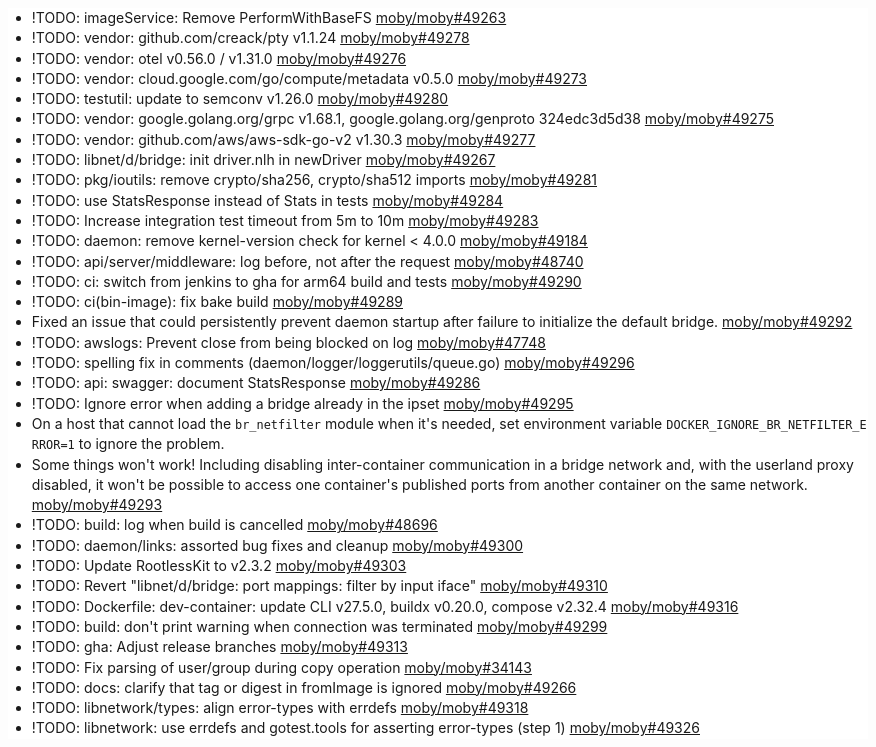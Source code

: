 - !TODO: imageService: Remove PerformWithBaseFS [moby/moby#49263](https://github.com/moby/moby/pull/49263)
- !TODO: vendor: github.com/creack/pty v1.1.24 [moby/moby#49278](https://github.com/moby/moby/pull/49278)
- !TODO: vendor: otel v0.56.0 / v1.31.0 [moby/moby#49276](https://github.com/moby/moby/pull/49276)
- !TODO: vendor: cloud.google.com/go/compute/metadata v0.5.0 [moby/moby#49273](https://github.com/moby/moby/pull/49273)
- !TODO: testutil: update to semconv v1.26.0 [moby/moby#49280](https://github.com/moby/moby/pull/49280)
- !TODO: vendor: google.golang.org/grpc v1.68.1, google.golang.org/genproto 324edc3d5d38 [moby/moby#49275](https://github.com/moby/moby/pull/49275)
- !TODO: vendor: github.com/aws/aws-sdk-go-v2 v1.30.3 [moby/moby#49277](https://github.com/moby/moby/pull/49277)
- !TODO: libnet/d/bridge: init driver.nlh in newDriver [moby/moby#49267](https://github.com/moby/moby/pull/49267)
- !TODO: pkg/ioutils: remove crypto/sha256, crypto/sha512 imports [moby/moby#49281](https://github.com/moby/moby/pull/49281)
- !TODO: use StatsResponse instead of Stats in tests [moby/moby#49284](https://github.com/moby/moby/pull/49284)
- !TODO: Increase integration test timeout from 5m to 10m [moby/moby#49283](https://github.com/moby/moby/pull/49283)
- !TODO: daemon: remove kernel-version check for kernel < 4.0.0 [moby/moby#49184](https://github.com/moby/moby/pull/49184)
- !TODO: api/server/middleware: log before, not after the request [moby/moby#48740](https://github.com/moby/moby/pull/48740)
- !TODO: ci: switch from jenkins to gha for arm64 build and tests [moby/moby#49290](https://github.com/moby/moby/pull/49290)
- !TODO: ci(bin-image): fix bake build [moby/moby#49289](https://github.com/moby/moby/pull/49289)
- Fixed an issue that could persistently prevent daemon startup after failure to initialize the default bridge. [moby/moby#49292](https://github.com/moby/moby/pull/49292)
- !TODO: awslogs: Prevent close from being blocked on log [moby/moby#47748](https://github.com/moby/moby/pull/47748)
- !TODO: spelling fix in comments (daemon/logger/loggerutils/queue.go) [moby/moby#49296](https://github.com/moby/moby/pull/49296)
- !TODO: api: swagger: document StatsResponse [moby/moby#49286](https://github.com/moby/moby/pull/49286)
- !TODO: Ignore error when adding a bridge already in the ipset [moby/moby#49295](https://github.com/moby/moby/pull/49295)
- On a host that cannot load the `br_netfilter` module when it's needed, set environment variable
`DOCKER_IGNORE_BR_NETFILTER_ERROR=1` to ignore the problem.
- Some things won't work! Including disabling inter-container communication in a bridge network
and, with the userland proxy disabled, it won't be possible to access one container's published
ports from another container on the same network. [moby/moby#49293](https://github.com/moby/moby/pull/49293)
- !TODO: build: log when build is cancelled [moby/moby#48696](https://github.com/moby/moby/pull/48696)
- !TODO: daemon/links: assorted bug fixes and cleanup [moby/moby#49300](https://github.com/moby/moby/pull/49300)
- !TODO: Update RootlessKit to v2.3.2 [moby/moby#49303](https://github.com/moby/moby/pull/49303)
- !TODO: Revert "libnet/d/bridge: port mappings: filter by input iface" [moby/moby#49310](https://github.com/moby/moby/pull/49310)
- !TODO: Dockerfile: dev-container: update CLI v27.5.0, buildx v0.20.0, compose v2.32.4 [moby/moby#49316](https://github.com/moby/moby/pull/49316)
- !TODO: build: don't print warning when connection was terminated [moby/moby#49299](https://github.com/moby/moby/pull/49299)
- !TODO: gha: Adjust release branches [moby/moby#49313](https://github.com/moby/moby/pull/49313)
- !TODO: Fix parsing of user/group during copy operation [moby/moby#34143](https://github.com/moby/moby/pull/34143)
- !TODO: docs: clarify that tag or digest in fromImage is ignored [moby/moby#49266](https://github.com/moby/moby/pull/49266)
- !TODO: libnetwork/types: align error-types with errdefs [moby/moby#49318](https://github.com/moby/moby/pull/49318)
- !TODO: libnetwork: use errdefs and gotest.tools for asserting error-types (step 1) [moby/moby#49326](https://github.com/moby/moby/pull/49326)